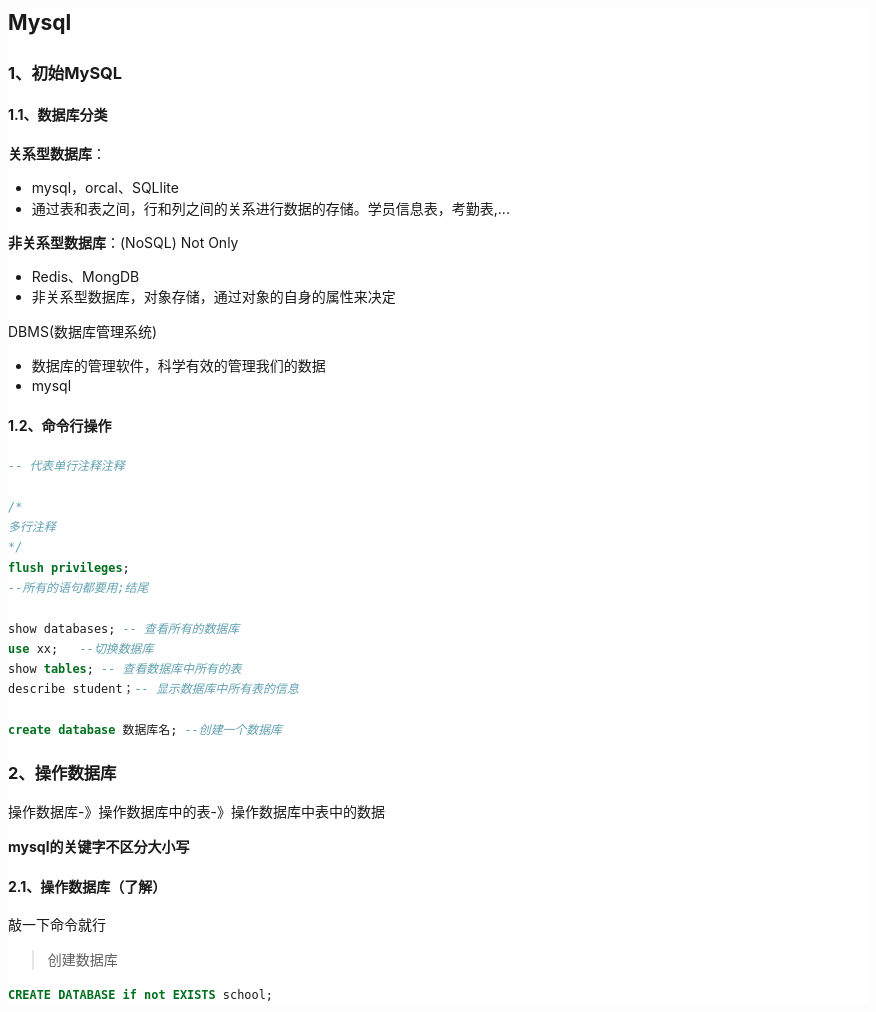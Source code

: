 ## Mysql

### 1、初始MySQL

#### 1.1、数据库分类

**关系型数据库**：

- mysql，orcal、SQLlite
- 通过表和表之间，行和列之间的关系进行数据的存储。学员信息表，考勤表,...

**非关系型数据库**：(NoSQL) Not Only

- Redis、MongDB
- 非关系型数据库，对象存储，通过对象的自身的属性来决定

DBMS(数据库管理系统)

- 数据库的管理软件，科学有效的管理我们的数据
- mysql

#### 1.2、命令行操作

```sql
-- 代表单行注释注释

/*
多行注释
*/
flush privileges;
--所有的语句都要用;结尾

show databases; -- 查看所有的数据库
use xx;   --切换数据库
show tables; -- 查看数据库中所有的表
describe student；-- 显示数据库中所有表的信息

create database 数据库名; --创建一个数据库

```

### 2、操作数据库

操作数据库-》操作数据库中的表-》操作数据库中表中的数据

**mysql的关键字不区分大小写**

#### 2.1、操作数据库（了解）

敲一下命令就行

> 创建数据库

```sql
CREATE DATABASE if not EXISTS school;
```
